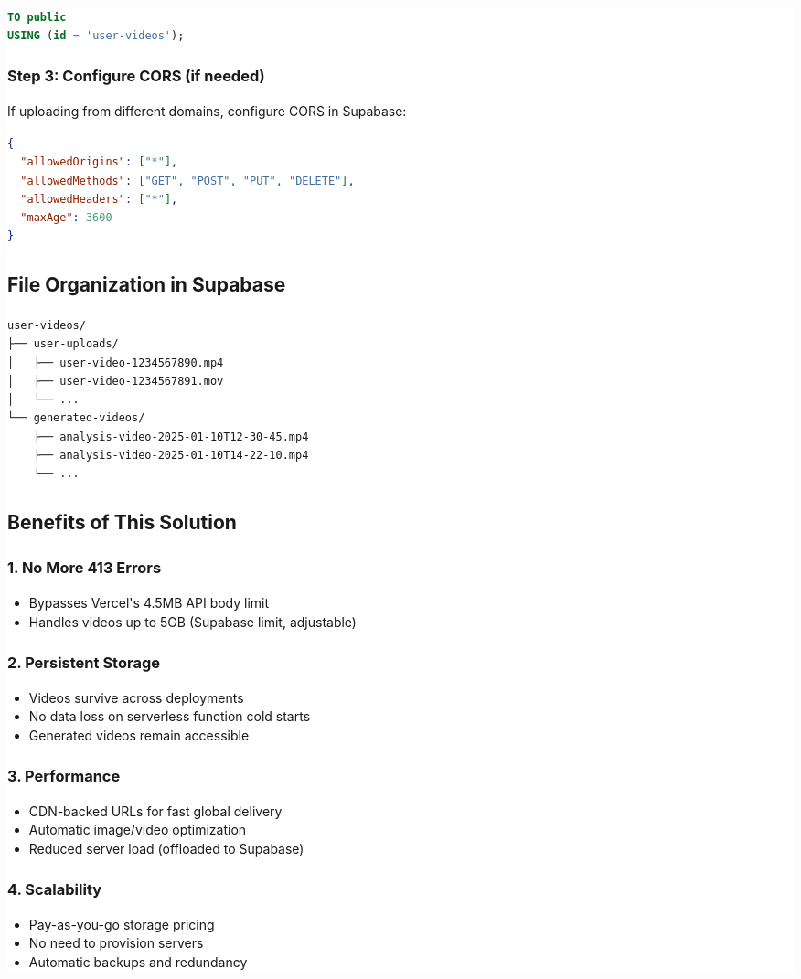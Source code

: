 ```sql
TO public
USING (id = 'user-videos');
```

### Step 3: Configure CORS (if needed)

If uploading from different domains, configure CORS in Supabase:

```json
{
  "allowedOrigins": ["*"],
  "allowedMethods": ["GET", "POST", "PUT", "DELETE"],
  "allowedHeaders": ["*"],
  "maxAge": 3600
}
```

## File Organization in Supabase

```
user-videos/
├── user-uploads/
│   ├── user-video-1234567890.mp4
│   ├── user-video-1234567891.mov
│   └── ...
└── generated-videos/
    ├── analysis-video-2025-01-10T12-30-45.mp4
    ├── analysis-video-2025-01-10T14-22-10.mp4
    └── ...
```

## Benefits of This Solution

### 1. **No More 413 Errors**
- Bypasses Vercel's 4.5MB API body limit
- Handles videos up to 5GB (Supabase limit, adjustable)

### 2. **Persistent Storage**
- Videos survive across deployments
- No data loss on serverless function cold starts
- Generated videos remain accessible

### 3. **Performance**
- CDN-backed URLs for fast global delivery
- Automatic image/video optimization
- Reduced server load (offloaded to Supabase)

### 4. **Scalability**
- Pay-as-you-go storage pricing
- No need to provision servers
- Automatic backups and redundancy
